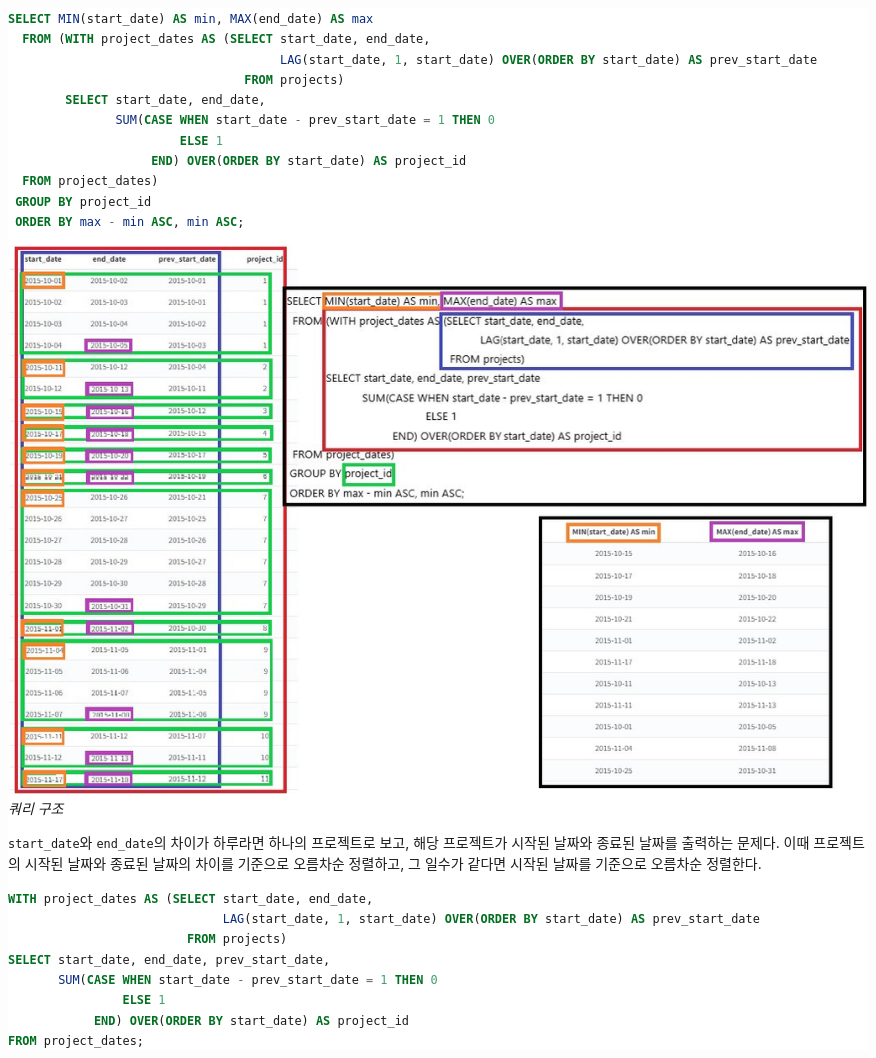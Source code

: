 ```sql
SELECT MIN(start_date) AS min, MAX(end_date) AS max
  FROM (WITH project_dates AS (SELECT start_date, end_date,
                                      LAG(start_date, 1, start_date) OVER(ORDER BY start_date) AS prev_start_date
                                 FROM projects)
        SELECT start_date, end_date,
               SUM(CASE WHEN start_date - prev_start_date = 1 THEN 0
                        ELSE 1
                    END) OVER(ORDER BY start_date) AS project_id
  FROM project_dates)
 GROUP BY project_id
 ORDER BY max - min ASC, min ASC;
```

![41-sql-projects-query-structure](/assets/img/posts/algorithm-problem/hackerrank/prepare-sql/difficulty/medium/41-sql-projects-query-structure.jpg)
*쿼리 구조*

`start_date`와 `end_date`의 차이가 하루라면 하나의 프로젝트로 보고, 해당 프로젝트가 시작된 날짜와 종료된 날짜를 출력하는 문제다. 이때 프로젝트의 시작된 날짜와 종료된 날짜의 차이를 기준으로 오름차순 정렬하고, 그 일수가 같다면 시작된 날짜를 기준으로 오름차순 정렬한다.

```sql
WITH project_dates AS (SELECT start_date, end_date,
                              LAG(start_date, 1, start_date) OVER(ORDER BY start_date) AS prev_start_date
                         FROM projects)
SELECT start_date, end_date, prev_start_date,
       SUM(CASE WHEN start_date - prev_start_date = 1 THEN 0
                ELSE 1
            END) OVER(ORDER BY start_date) AS project_id
FROM project_dates;
```
